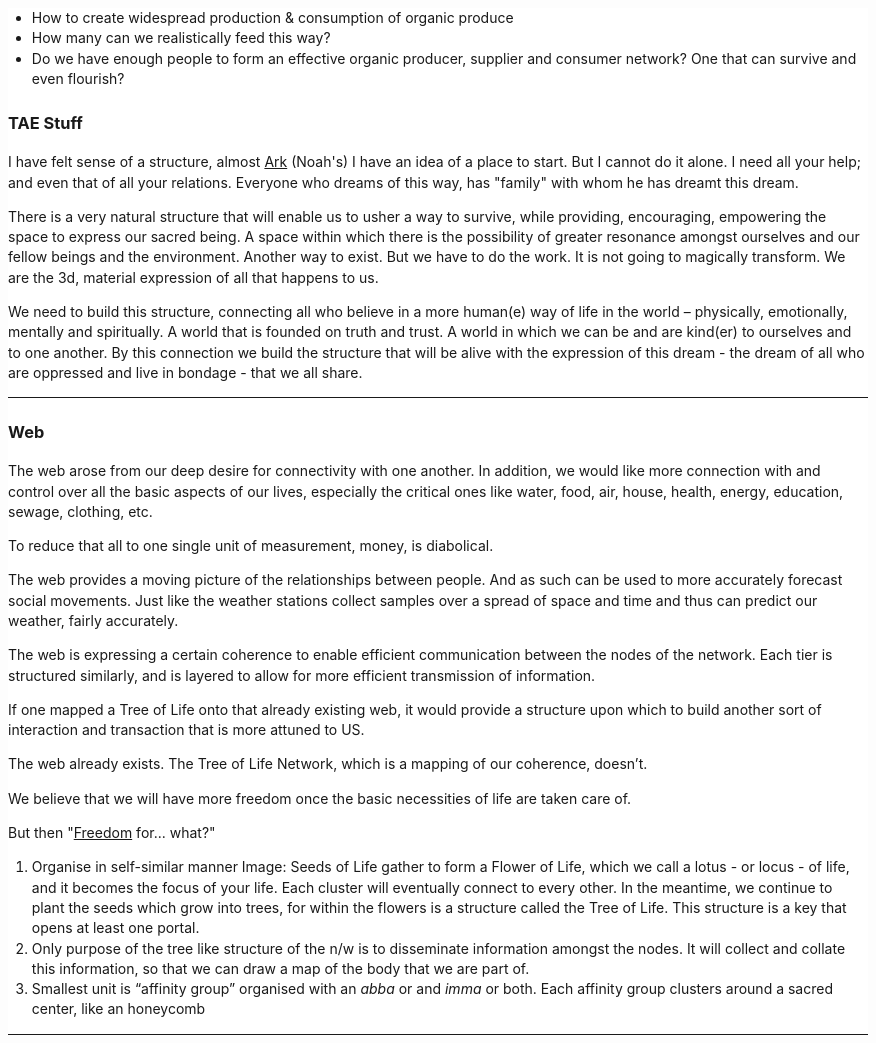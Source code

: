 - How to create widespread production & consumption of organic produce
- How many can we realistically feed this way?
- Do we have enough people to form an effective organic producer, supplier and consumer network? One that can survive and even flourish?

### TAE Stuff

I have felt sense of a structure, almost [Ark](ark.html) (Noah's)
I have an idea of a place to start. But I cannot do it alone. I need all your help; and even that of all your relations. Everyone who dreams of this way, has "family" with whom he has dreamt this dream.

There is a very natural structure that will enable us to usher a way to survive, while providing, encouraging, empowering the space to express our sacred being. A space within which there is the possibility of greater resonance amongst ourselves and our fellow beings and the environment. Another way to exist. But we have to do the work. It is not going to magically transform. We are the 3d, material expression of all that happens to us.

We need to build this structure, connecting all who believe in a more human(e) way of life in the world – physically, emotionally, mentally and spiritually. A world that is founded on truth and trust. A world in which we can be and are kind(er) to ourselves and to one another. By this connection we build the structure that will be alive with the expression of this dream - the dream of all who are oppressed and live in bondage - that we all share.

---

### Web

The web arose from our deep desire for connectivity with one another. In addition, we would like more connection with and control over all the basic aspects of our lives, especially the critical ones like water, food, air, house, health, energy, education, sewage, clothing, etc.

To reduce that all to one single unit of measurement, money, is diabolical.

The web provides a moving picture of the relationships between people. And as such can be used to more accurately forecast social movements. Just like the weather stations collect samples over a spread of space and time and thus can predict our weather, fairly accurately.

The web is expressing a certain coherence to enable efficient communication between the nodes of the network. Each tier is structured similarly, and is layered to allow for more efficient transmission of information.

If one mapped a Tree of Life onto that already existing web, it would provide a structure upon which to build another sort of interaction and transaction that is more attuned to US.

The web already exists. The Tree of Life Network, which is a mapping of our coherence, doesn’t.

We believe that we will have more freedom once the basic necessities of life are taken care of.

But then "[Freedom](freedom.html) for... what?"

1. Organise in self-similar manner
   Image: Seeds of Life gather to form a Flower of Life, which we call a lotus - or locus - of life, and it becomes the focus of your life. Each cluster will eventually connect to every other. In the meantime, we continue to plant the seeds which grow into trees, for within the flowers is a structure called the Tree of Life. This structure is a key that opens at least one portal.
2. Only purpose of the tree like structure of the n/w is to disseminate information amongst the nodes. It will collect and collate this information, so that we can draw a map of the body that we are part of.
3. Smallest unit is “affinity group” organised with an _abba_ or and _imma_ or both.
   Each affinity group clusters around a sacred center, like an honeycomb

---